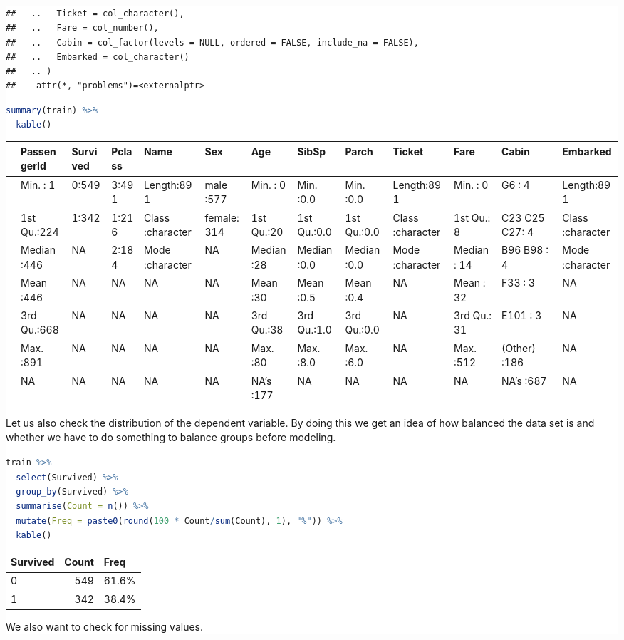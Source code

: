     ##   ..   Ticket = col_character(),
    ##   ..   Fare = col_number(),
    ##   ..   Cabin = col_factor(levels = NULL, ordered = FALSE, include_na = FALSE),
    ##   ..   Embarked = col_character()
    ##   .. )
    ##  - attr(*, "problems")=<externalptr>

``` r
summary(train) %>% 
  kable()
```

|     | PassengerId | Survived | Pclass | Name             | Sex        | Age        | SibSp       | Parch       | Ticket           | Fare        | Cabin          | Embarked         |
|:----|:------------|:---------|:-------|:-----------------|:-----------|:-----------|:------------|:------------|:-----------------|:------------|:---------------|:-----------------|
|     | Min. : 1    | 0:549    | 3:491  | Length:891       | male :577  | Min. : 0   | Min. :0.0   | Min. :0.0   | Length:891       | Min. : 0    | G6 : 4         | Length:891       |
|     | 1st Qu.:224 | 1:342    | 1:216  | Class :character | female:314 | 1st Qu.:20 | 1st Qu.:0.0 | 1st Qu.:0.0 | Class :character | 1st Qu.: 8  | C23 C25 C27: 4 | Class :character |
|     | Median :446 | NA       | 2:184  | Mode :character  | NA         | Median :28 | Median :0.0 | Median :0.0 | Mode :character  | Median : 14 | B96 B98 : 4    | Mode :character  |
|     | Mean :446   | NA       | NA     | NA               | NA         | Mean :30   | Mean :0.5   | Mean :0.4   | NA               | Mean : 32   | F33 : 3        | NA               |
|     | 3rd Qu.:668 | NA       | NA     | NA               | NA         | 3rd Qu.:38 | 3rd Qu.:1.0 | 3rd Qu.:0.0 | NA               | 3rd Qu.: 31 | E101 : 3       | NA               |
|     | Max. :891   | NA       | NA     | NA               | NA         | Max. :80   | Max. :8.0   | Max. :6.0   | NA               | Max. :512   | (Other) :186   | NA               |
|     | NA          | NA       | NA     | NA               | NA         | NA’s :177  | NA          | NA          | NA               | NA          | NA’s :687      | NA               |

Let us also check the distribution of the dependent variable. By doing
this we get an idea of how balanced the data set is and whether we have
to do something to balance groups before modeling.

``` r
train %>% 
  select(Survived) %>% 
  group_by(Survived) %>% 
  summarise(Count = n()) %>% 
  mutate(Freq = paste0(round(100 * Count/sum(Count), 1), "%")) %>% 
  kable()
```

| Survived | Count | Freq  |
|:---------|------:|:------|
| 0        |   549 | 61.6% |
| 1        |   342 | 38.4% |

We also want to check for missing values.
